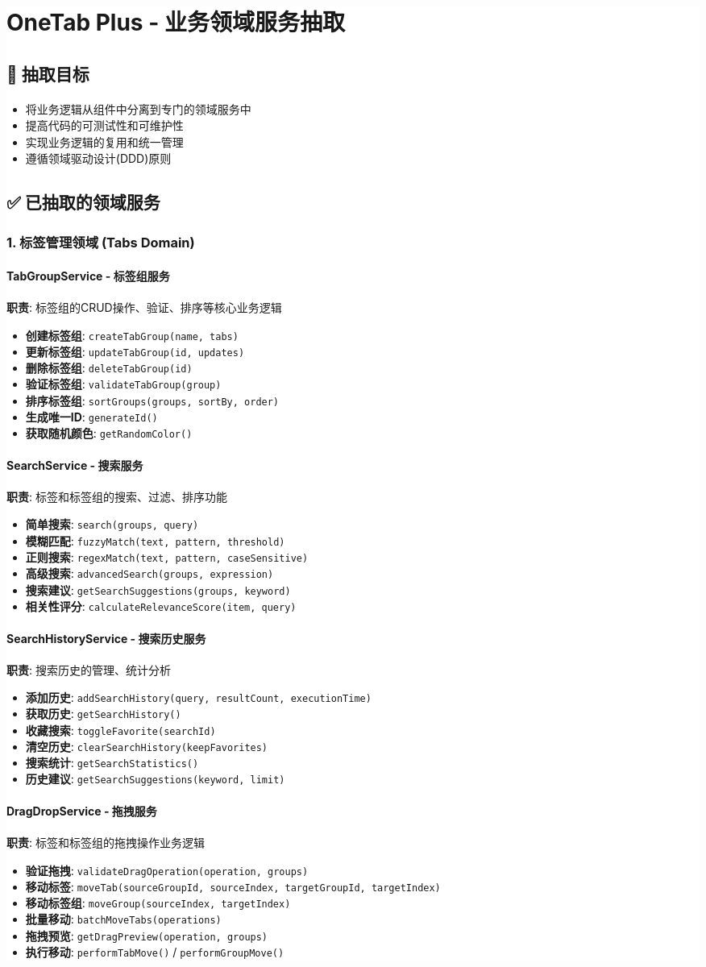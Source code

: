 # OneTab Plus - 业务领域服务抽取

## 🎯 抽取目标
- 将业务逻辑从组件中分离到专门的领域服务中
- 提高代码的可测试性和可维护性
- 实现业务逻辑的复用和统一管理
- 遵循领域驱动设计(DDD)原则

## ✅ 已抽取的领域服务

### 1. 标签管理领域 (Tabs Domain)

#### TabGroupService - 标签组服务
**职责**: 标签组的CRUD操作、验证、排序等核心业务逻辑
- **创建标签组**: `createTabGroup(name, tabs)`
- **更新标签组**: `updateTabGroup(id, updates)`
- **删除标签组**: `deleteTabGroup(id)`
- **验证标签组**: `validateTabGroup(group)`
- **排序标签组**: `sortGroups(groups, sortBy, order)`
- **生成唯一ID**: `generateId()`
- **获取随机颜色**: `getRandomColor()`

#### SearchService - 搜索服务
**职责**: 标签和标签组的搜索、过滤、排序功能
- **简单搜索**: `search(groups, query)`
- **模糊匹配**: `fuzzyMatch(text, pattern, threshold)`
- **正则搜索**: `regexMatch(text, pattern, caseSensitive)`
- **高级搜索**: `advancedSearch(groups, expression)`
- **搜索建议**: `getSearchSuggestions(groups, keyword)`
- **相关性评分**: `calculateRelevanceScore(item, query)`

#### SearchHistoryService - 搜索历史服务
**职责**: 搜索历史的管理、统计分析
- **添加历史**: `addSearchHistory(query, resultCount, executionTime)`
- **获取历史**: `getSearchHistory()`
- **收藏搜索**: `toggleFavorite(searchId)`
- **清空历史**: `clearSearchHistory(keepFavorites)`
- **搜索统计**: `getSearchStatistics()`
- **历史建议**: `getSearchSuggestions(keyword, limit)`

#### DragDropService - 拖拽服务
**职责**: 标签和标签组的拖拽操作业务逻辑
- **验证拖拽**: `validateDragOperation(operation, groups)`
- **移动标签**: `moveTab(sourceGroupId, sourceIndex, targetGroupId, targetIndex)`
- **移动标签组**: `moveGroup(sourceIndex, targetIndex)`
- **批量移动**: `batchMoveTabs(operations)`
- **拖拽预览**: `getDragPreview(operation, groups)`
- **执行移动**: `performTabMove()` / `performGroupMove()`
